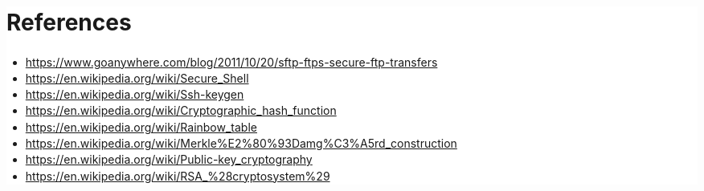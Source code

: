 
# References
- https://www.goanywhere.com/blog/2011/10/20/sftp-ftps-secure-ftp-transfers
- https://en.wikipedia.org/wiki/Secure_Shell
- https://en.wikipedia.org/wiki/Ssh-keygen
- https://en.wikipedia.org/wiki/Cryptographic_hash_function
- https://en.wikipedia.org/wiki/Rainbow_table
- https://en.wikipedia.org/wiki/Merkle%E2%80%93Damg%C3%A5rd_construction
- https://en.wikipedia.org/wiki/Public-key_cryptography
- https://en.wikipedia.org/wiki/RSA_%28cryptosystem%29
